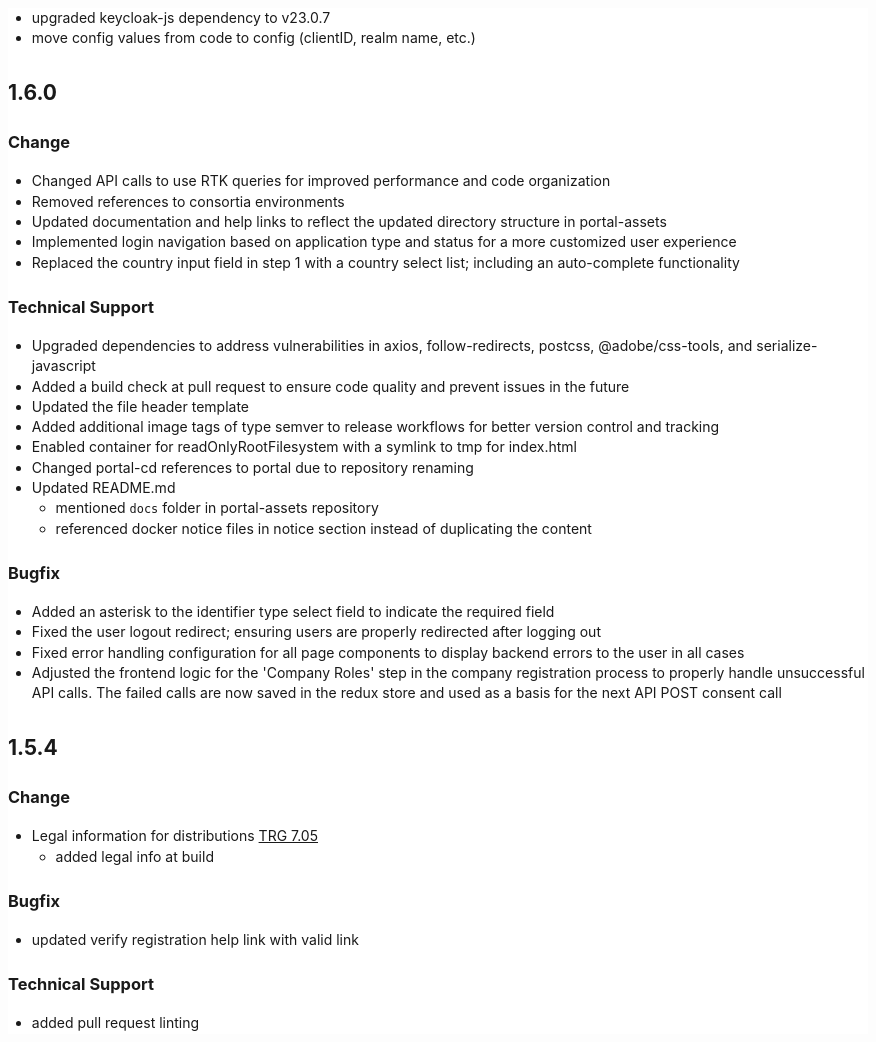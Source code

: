 - upgraded keycloak-js dependency to v23.0.7
- move config values from code to config (clientID, realm name, etc.)

## 1.6.0

### Change
- Changed API calls to use RTK queries for improved performance and code organization
- Removed references to consortia environments
- Updated documentation and help links to reflect the updated directory structure in portal-assets
- Implemented login navigation based on application type and status for a more customized user experience
- Replaced the country input field in step 1 with a country select list; including an auto-complete functionality

### Technical Support
- Upgraded dependencies to address vulnerabilities in axios, follow-redirects, postcss, @adobe/css-tools, and serialize-javascript
- Added a build check at pull request to ensure code quality and prevent issues in the future
- Updated the file header template
- Added additional image tags of type semver to release workflows for better version control and tracking
- Enabled container for readOnlyRootFilesystem with a symlink to tmp for index.html
- Changed portal-cd references to portal due to repository renaming
- Updated README.md
  - mentioned `docs` folder in portal-assets repository
  - referenced docker notice files in notice section instead of duplicating the content

### Bugfix
- Added an asterisk to the identifier type select field to indicate the required field
- Fixed the user logout redirect; ensuring users are properly redirected after logging out
- Fixed error handling configuration for all page components to display backend errors to the user in all cases
- Adjusted the frontend logic for the 'Company Roles' step in the company registration process to properly handle unsuccessful API calls. The failed calls are now saved in the redux store and used as a basis for the next API POST consent call

## 1.5.4

### Change
- Legal information for distributions [TRG 7.05](https://eclipse-tractusx.github.io/docs/release/trg-7/trg-7-05/)
  - added legal info at build

### Bugfix
* updated verify registration help link with valid link

### Technical Support
- added pull request linting
